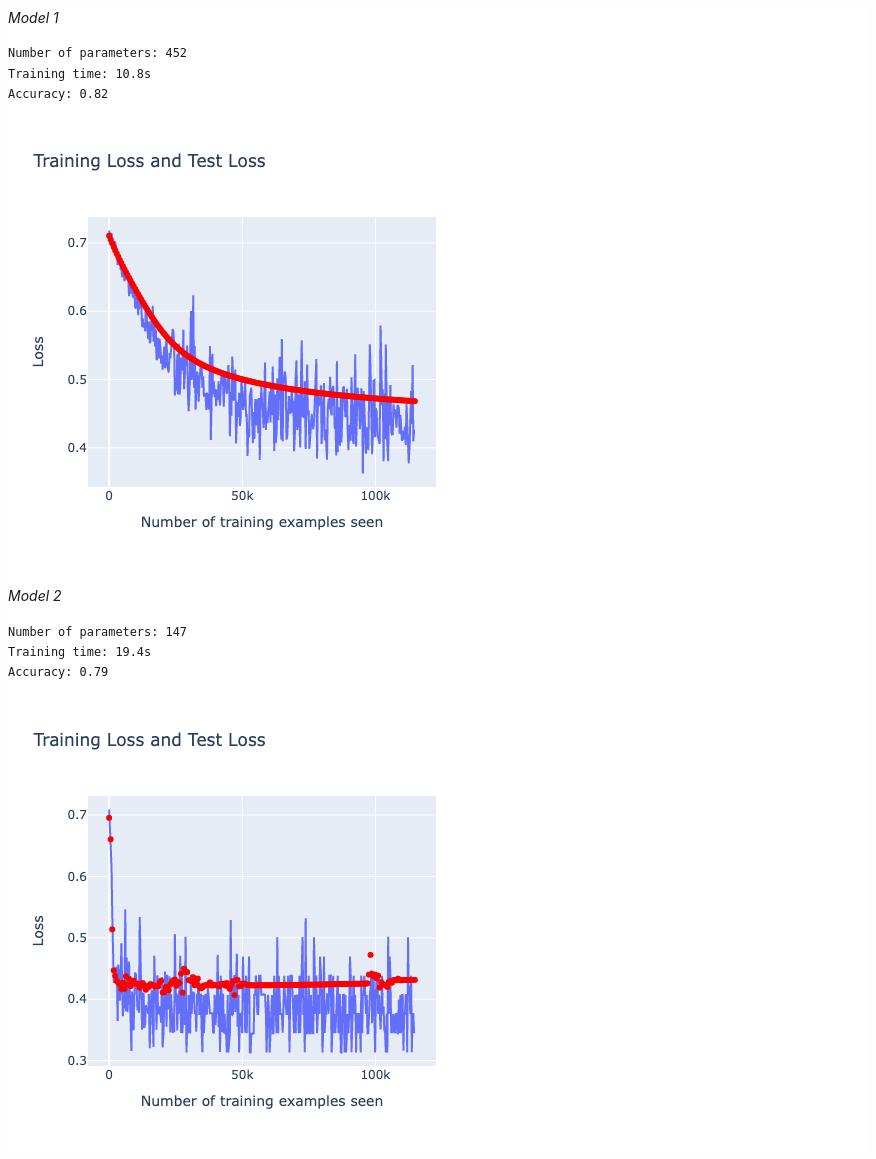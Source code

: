 *Model 1*

    Number of parameters: 452
    Training time: 10.8s
    Accuracy: 0.82

![Heart Disease model1 training test loss](results/part4_model1_training_test_loss.png)


*Model 2*

    Number of parameters: 147
    Training time: 19.4s
    Accuracy: 0.79

![Heart Disease model2 training test loss](results/part4_model2_training_test_loss.png)
